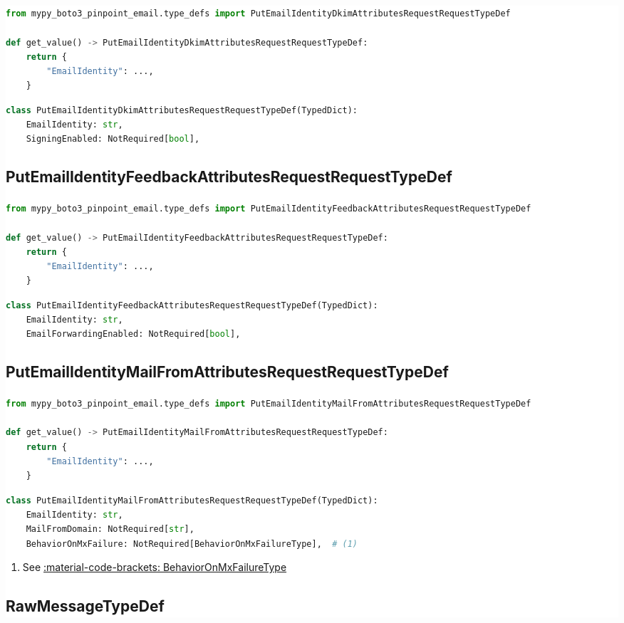 ```python title="Usage Example"
from mypy_boto3_pinpoint_email.type_defs import PutEmailIdentityDkimAttributesRequestRequestTypeDef

def get_value() -> PutEmailIdentityDkimAttributesRequestRequestTypeDef:
    return {
        "EmailIdentity": ...,
    }
```

```python title="Definition"
class PutEmailIdentityDkimAttributesRequestRequestTypeDef(TypedDict):
    EmailIdentity: str,
    SigningEnabled: NotRequired[bool],
```

## PutEmailIdentityFeedbackAttributesRequestRequestTypeDef

```python title="Usage Example"
from mypy_boto3_pinpoint_email.type_defs import PutEmailIdentityFeedbackAttributesRequestRequestTypeDef

def get_value() -> PutEmailIdentityFeedbackAttributesRequestRequestTypeDef:
    return {
        "EmailIdentity": ...,
    }
```

```python title="Definition"
class PutEmailIdentityFeedbackAttributesRequestRequestTypeDef(TypedDict):
    EmailIdentity: str,
    EmailForwardingEnabled: NotRequired[bool],
```

## PutEmailIdentityMailFromAttributesRequestRequestTypeDef

```python title="Usage Example"
from mypy_boto3_pinpoint_email.type_defs import PutEmailIdentityMailFromAttributesRequestRequestTypeDef

def get_value() -> PutEmailIdentityMailFromAttributesRequestRequestTypeDef:
    return {
        "EmailIdentity": ...,
    }
```

```python title="Definition"
class PutEmailIdentityMailFromAttributesRequestRequestTypeDef(TypedDict):
    EmailIdentity: str,
    MailFromDomain: NotRequired[str],
    BehaviorOnMxFailure: NotRequired[BehaviorOnMxFailureType],  # (1)
```

1. See [:material-code-brackets: BehaviorOnMxFailureType](./literals.md#behavioronmxfailuretype) 
## RawMessageTypeDef
